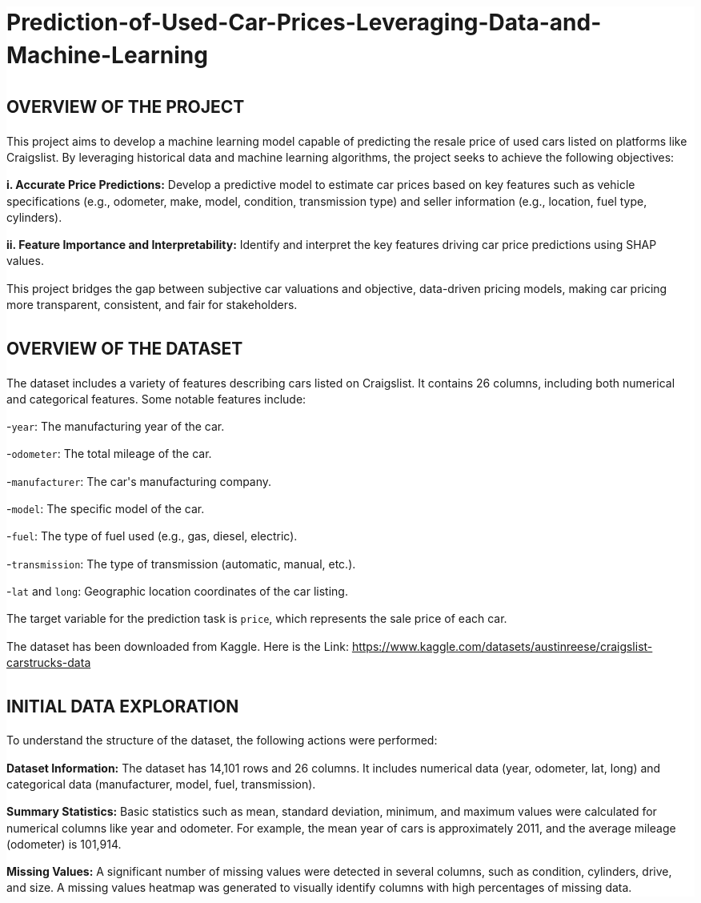 
# Prediction-of-Used-Car-Prices-Leveraging-Data-and-Machine-Learning

## OVERVIEW OF THE PROJECT
This project aims to develop a machine learning model capable of predicting the resale price of used cars listed on platforms like Craigslist. By leveraging historical data and machine learning algorithms, the project seeks to achieve the following objectives:

**i. Accurate Price Predictions:** Develop a predictive model to estimate car prices based on key features such as vehicle specifications (e.g., odometer, make, model, condition, transmission type) and seller information (e.g., location, fuel type, cylinders).

**ii. Feature Importance and Interpretability:** Identify and interpret the key features driving car price predictions using SHAP values.

This project bridges the gap between subjective car valuations and objective, data-driven pricing models, making car pricing more transparent, consistent, and fair for stakeholders.

## OVERVIEW OF THE DATASET
The dataset includes a variety of features describing cars listed on Craigslist. It contains 26 columns, including both numerical and categorical features. Some notable features include:

-`year`: The manufacturing year of the car.

-`odometer`: The total mileage of the car.

-`manufacturer`: The car's manufacturing company.

-`model`: The specific model of the car.

-`fuel`: The type of fuel used (e.g., gas, diesel, electric).

-`transmission`: The type of transmission (automatic, manual, etc.).

-`lat` and `long`: Geographic location coordinates of the car listing.

The target variable for the prediction task is `price`, which represents the sale price of each car. 

The dataset has been downloaded from Kaggle. Here is the Link: https://www.kaggle.com/datasets/austinreese/craigslist-carstrucks-data

## INITIAL DATA EXPLORATION
To understand the structure of the dataset, the following actions were performed:

**Dataset Information:** The dataset has 14,101 rows and 26 columns. It includes numerical data (year, odometer, lat, long) and categorical data (manufacturer, model, fuel, transmission).

**Summary Statistics:** Basic statistics such as mean, standard deviation, minimum, and maximum values were calculated for numerical columns like year and odometer. For example, the mean year of cars is approximately 2011, and the average mileage (odometer) is 101,914.

**Missing Values:** A significant number of missing values were detected in several columns, such as condition, cylinders, drive, and size.
A missing values heatmap was generated to visually identify columns with high percentages of missing data.
